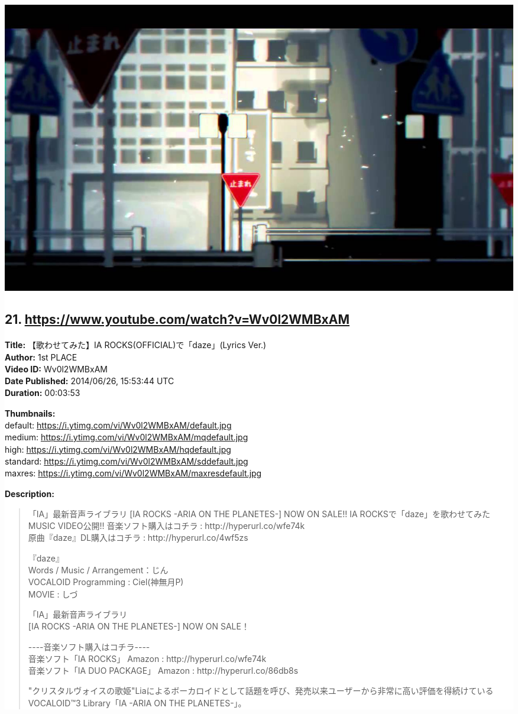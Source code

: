 <center> 
<img src = "../Thumbnails/Wv0l2WMBxAM.jpg">
</center>

## **21.** https://www.youtube.com/watch?v=Wv0l2WMBxAM

**Title:** 【歌わせてみた】IA ROCKS\(OFFICIAL\)で「daze」\(Lyrics Ver\.\)  
**Author:** 1st PLACE  
**Video ID:** Wv0l2WMBxAM  
**Date Published:** 2014/06/26, 15:53:44 UTC  
**Duration:** 00:03:53  

**Thumbnails:**  
default: https://i.ytimg.com/vi/Wv0l2WMBxAM/default.jpg  
medium: https://i.ytimg.com/vi/Wv0l2WMBxAM/mqdefault.jpg  
high: https://i.ytimg.com/vi/Wv0l2WMBxAM/hqdefault.jpg  
standard: https://i.ytimg.com/vi/Wv0l2WMBxAM/sddefault.jpg  
maxres: https://i.ytimg.com/vi/Wv0l2WMBxAM/maxresdefault.jpg  

**Description:**  
>「IA」最新音声ライブラリ \[IA ROCKS \-ARIA ON THE PLANETES\-\]  NOW ON SALE\!\! IA ROCKSで「daze」を歌わせてみたMUSIC VIDEO公開\!\! 音楽ソフト購入はコチラ : http://hyperurl\.co/wfe74k  
>原曲『daze』DL購入はコチラ : http://hyperurl\.co/4wf5zs  
>  
>  
>『daze』  
>Words / Music / Arrangement：じん  
>VOCALOID Programming : Ciel\(神無月P\)  
>MOVIE  : しづ  
>  
>  
>「IA」最新音声ライブラリ   
>\[IA ROCKS \-ARIA ON THE PLANETES\-\]  NOW ON SALE！  
>  
>\-\-\-\-音楽ソフト購入はコチラ\-\-\-\-  
>音楽ソフト「IA ROCKS」 Amazon : http://hyperurl\.co/wfe74k  
>音楽ソフト「IA DUO PACKAGE」 Amazon : http://hyperurl\.co/86db8s  
>  
> "クリスタルヴォイスの歌姫"Liaによるボーカロイドとして話題を呼び、発売以来ユーザーから非常に高い評価を得続けているVOCALOID™3 Library「IA \-ARIA ON THE PLANETES\-」。  